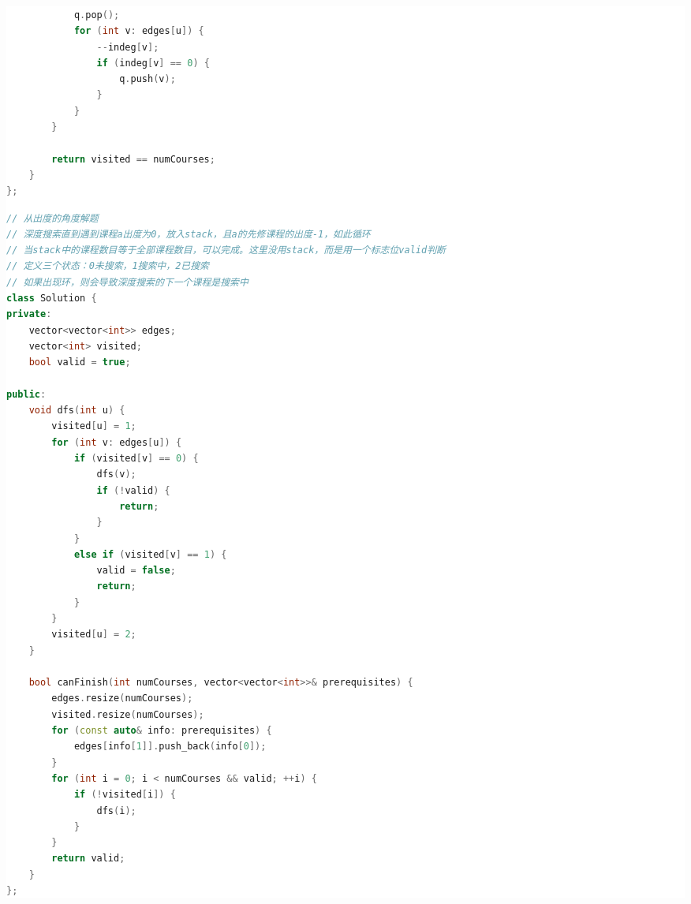 ```cpp
            q.pop();
            for (int v: edges[u]) {
                --indeg[v];
                if (indeg[v] == 0) {
                    q.push(v);
                }
            }
        }

        return visited == numCourses;
    }
};
```
```cpp
// 从出度的角度解题
// 深度搜索直到遇到课程a出度为0，放入stack，且a的先修课程的出度-1，如此循环
// 当stack中的课程数目等于全部课程数目，可以完成。这里没用stack，而是用一个标志位valid判断
// 定义三个状态：0未搜索，1搜索中，2已搜索
// 如果出现环，则会导致深度搜索的下一个课程是搜索中
class Solution {
private:
    vector<vector<int>> edges;
    vector<int> visited;
    bool valid = true;

public:
    void dfs(int u) {
        visited[u] = 1;
        for (int v: edges[u]) {
            if (visited[v] == 0) {
                dfs(v);
                if (!valid) {
                    return;
                }
            }
            else if (visited[v] == 1) {
                valid = false;
                return;
            }
        }
        visited[u] = 2;
    }

    bool canFinish(int numCourses, vector<vector<int>>& prerequisites) {
        edges.resize(numCourses);
        visited.resize(numCourses);
        for (const auto& info: prerequisites) {
            edges[info[1]].push_back(info[0]);
        }
        for (int i = 0; i < numCourses && valid; ++i) {
            if (!visited[i]) {
                dfs(i);
            }
        }
        return valid;
    }
};
```
